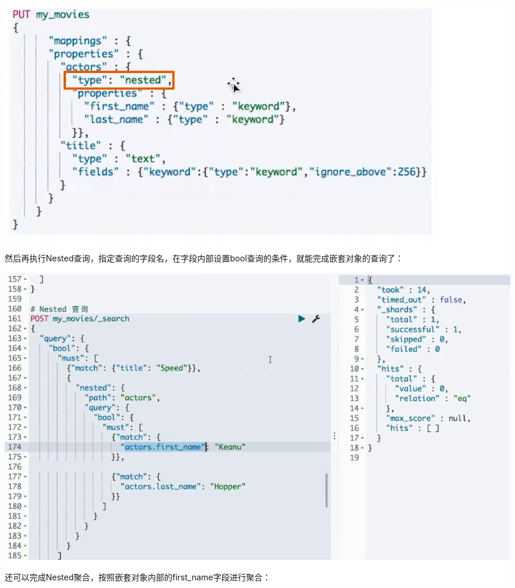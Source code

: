 ![QQ图片20221003225948](QQ图片20221003225948.png)

然后再执行Nested查询，指定查询的字段名，在字段内部设置bool查询的条件，就能完成嵌套对象的查询了：

![QQ图片20221003230110](QQ图片20221003230110.png)

还可以完成Nested聚合，按照嵌套对象内部的first_name字段进行聚合：

